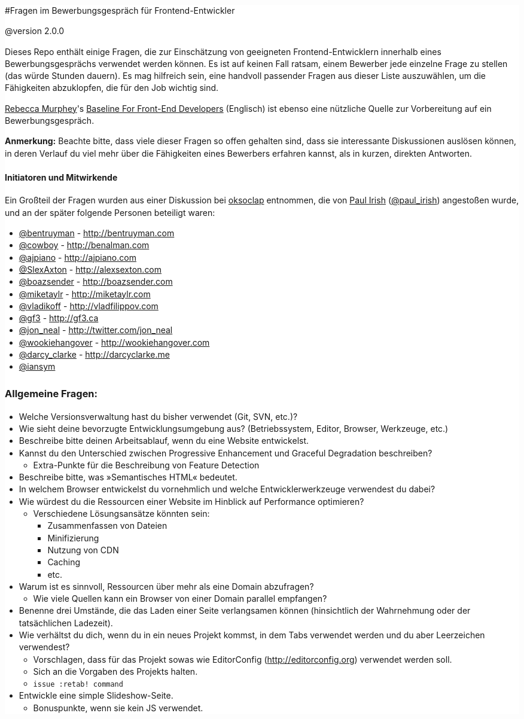 #Fragen im Bewerbungsgespräch für Frontend-Entwickler

@version 2.0.0

Dieses Repo enthält einige Fragen, die zur Einschätzung von geeigneten Frontend-Entwicklern innerhalb eines Bewerbungsgesprächs verwendet werden können. Es ist auf keinen Fall ratsam, einem Bewerber jede einzelne Frage zu stellen (das würde Stunden dauern). Es mag hilfreich sein, eine handvoll passender Fragen aus dieser Liste auszuwählen, um die Fähigkeiten abzuklopfen, die für den Job wichtig sind.

[Rebecca Murphey](http://rmurphey.com/)'s [Baseline For Front-End Developers](http://rmurphey.com/blog/2012/04/12/a-baseline-for-front-end-developers/) (Englisch) ist ebenso eine nützliche Quelle zur Vorbereitung auf ein Bewerbungsgespräch. 

**Anmerkung:** Beachte bitte, dass viele dieser Fragen so offen gehalten sind, dass sie interessante Diskussionen auslösen können, in deren Verlauf du viel mehr über die Fähigkeiten eines Bewerbers erfahren kannst, als in kurzen, direkten Antworten.

#### Initiatoren und Mitwirkende

Ein Großteil der Fragen wurden aus einer Diskussion bei [oksoclap](http://oksoclap.com/) entnommen, die von [Paul Irish](http://paulirish.com) ([@paul_irish](http://twitter.com/paul_irish)) angestoßen wurde, und an der später folgende Personen beteiligt waren:

* [@bentruyman](http://twitter.com/bentruyman) - http://bentruyman.com
* [@cowboy](http://twitter.com/cowboy) - http://benalman.com
* [@ajpiano](http://ajpiano) - http://ajpiano.com
* [@SlexAxton](http://twitter.com/slexaxton) - http://alexsexton.com
* [@boazsender](http://twitter.com/boazsender) - http://boazsender.com
* [@miketaylr](http://twitter.com/miketaylr) - http://miketaylr.com
* [@vladikoff](http://twitter.com/vladikoff) - http://vladfilippov.com
* [@gf3](http://twitter.com/gf3) - http://gf3.ca
* [@jon_neal](http://twitter.com/jon_neal) - http://twitter.com/jon_neal
* [@wookiehangover](http://twitter.com/wookiehangover) - http://wookiehangover.com
* [@darcy_clarke](http://twitter.com/darcy) - http://darcyclarke.me
* [@iansym](http://twitter.com)

### Allgemeine Fragen:

* Welche Versionsverwaltung hast du bisher verwendet (Git, SVN, etc.)? 
* Wie sieht deine bevorzugte Entwicklungsumgebung aus? (Betriebssystem, Editor, Browser, Werkzeuge, etc.) 
* Beschreibe bitte deinen Arbeitsablauf, wenn du eine Website entwickelst.
* Kannst du den Unterschied zwischen Progressive Enhancement und Graceful Degradation beschreiben?
	* Extra-Punkte für die Beschreibung von Feature Detection
* Beschreibe bitte, was »Semantisches HTML« bedeutet.
* In welchem Browser entwickelst du vornehmlich und welche Entwicklerwerkzeuge verwendest du dabei?
* Wie würdest du die Ressourcen einer Website im Hinblick auf Performance optimieren?
	* Verschiedene Lösungsansätze könnten sein:
		* Zusammenfassen von Dateien
		* Minifizierung
		* Nutzung von CDN
		* Caching
		* etc.
* Warum ist es sinnvoll, Ressourcen über mehr als eine Domain abzufragen?
	* Wie viele Quellen kann ein Browser von einer Domain parallel empfangen?
* Benenne drei Umstände, die das Laden einer Seite verlangsamen können (hinsichtlich der Wahrnehmung oder der tatsächlichen Ladezeit).
* Wie verhältst du dich, wenn du in ein neues Projekt kommst, in dem Tabs verwendet werden und du aber Leerzeichen verwendest?
	* Vorschlagen, dass für das Projekt sowas wie EditorConfig (http://editorconfig.org) verwendet werden soll.
	* Sich an die Vorgaben des Projekts halten.
	* `issue :retab! command`
* Entwickle eine simple Slideshow-Seite.
	* Bonuspunkte, wenn sie kein JS verwendet.